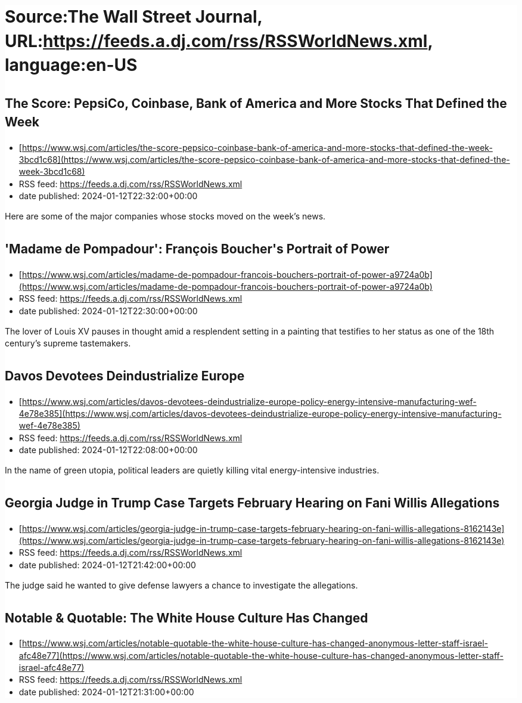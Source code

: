 # Source:The Wall Street Journal, URL:https://feeds.a.dj.com/rss/RSSWorldNews.xml, language:en-US

## The Score: PepsiCo, Coinbase, Bank of America and More Stocks That Defined the Week
 - [https://www.wsj.com/articles/the-score-pepsico-coinbase-bank-of-america-and-more-stocks-that-defined-the-week-3bcd1c68](https://www.wsj.com/articles/the-score-pepsico-coinbase-bank-of-america-and-more-stocks-that-defined-the-week-3bcd1c68)
 - RSS feed: https://feeds.a.dj.com/rss/RSSWorldNews.xml
 - date published: 2024-01-12T22:32:00+00:00

Here are some of the major companies whose stocks moved on the week’s news.

## 'Madame de Pompadour': François Boucher's Portrait of Power
 - [https://www.wsj.com/articles/madame-de-pompadour-francois-bouchers-portrait-of-power-a9724a0b](https://www.wsj.com/articles/madame-de-pompadour-francois-bouchers-portrait-of-power-a9724a0b)
 - RSS feed: https://feeds.a.dj.com/rss/RSSWorldNews.xml
 - date published: 2024-01-12T22:30:00+00:00

The lover of Louis XV pauses in thought amid a resplendent setting in a painting that testifies to her status as one of the 18th century’s supreme tastemakers.

## Davos Devotees Deindustrialize Europe
 - [https://www.wsj.com/articles/davos-devotees-deindustrialize-europe-policy-energy-intensive-manufacturing-wef-4e78e385](https://www.wsj.com/articles/davos-devotees-deindustrialize-europe-policy-energy-intensive-manufacturing-wef-4e78e385)
 - RSS feed: https://feeds.a.dj.com/rss/RSSWorldNews.xml
 - date published: 2024-01-12T22:08:00+00:00

In the name of green utopia, political leaders are quietly killing vital energy-intensive industries.

## Georgia Judge in Trump Case Targets February Hearing on Fani Willis Allegations
 - [https://www.wsj.com/articles/georgia-judge-in-trump-case-targets-february-hearing-on-fani-willis-allegations-8162143e](https://www.wsj.com/articles/georgia-judge-in-trump-case-targets-february-hearing-on-fani-willis-allegations-8162143e)
 - RSS feed: https://feeds.a.dj.com/rss/RSSWorldNews.xml
 - date published: 2024-01-12T21:42:00+00:00

The judge said he wanted to give defense lawyers a chance to investigate the allegations.

## Notable & Quotable: The White House Culture Has Changed
 - [https://www.wsj.com/articles/notable-quotable-the-white-house-culture-has-changed-anonymous-letter-staff-israel-afc48e77](https://www.wsj.com/articles/notable-quotable-the-white-house-culture-has-changed-anonymous-letter-staff-israel-afc48e77)
 - RSS feed: https://feeds.a.dj.com/rss/RSSWorldNews.xml
 - date published: 2024-01-12T21:31:00+00:00
